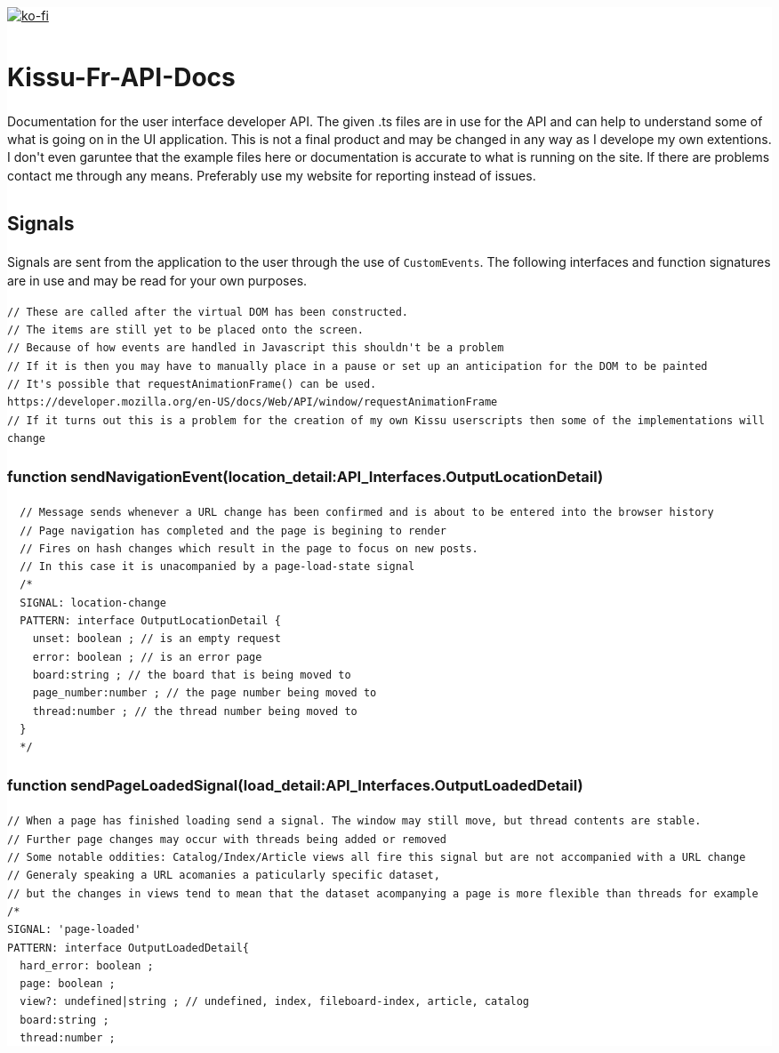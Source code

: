 [![ko-fi](https://ko-fi.com/img/githubbutton_sm.svg)](https://ko-fi.com/D1D5D5W2P)
# Kissu-Fr-API-Docs
Documentation for the user interface developer API. The given .ts files are in use for the API and can help to understand some of what is going on in the UI application. This is not a final product and may be changed in any way as I develope my own extentions. I don't even garuntee that the example files here or documentation is accurate to what is running on the site. If there are problems contact me through any means. Preferably use my website for reporting instead of issues.

## Signals
Signals are sent from the application to the user through the use of `CustomEvents`. The following interfaces and function signatures are in use and may be read for your own purposes.

```
// These are called after the virtual DOM has been constructed.
// The items are still yet to be placed onto the screen.
// Because of how events are handled in Javascript this shouldn't be a problem
// If it is then you may have to manually place in a pause or set up an anticipation for the DOM to be painted
// It's possible that requestAnimationFrame() can be used.
https://developer.mozilla.org/en-US/docs/Web/API/window/requestAnimationFrame
// If it turns out this is a problem for the creation of my own Kissu userscripts then some of the implementations will change
```

### function sendNavigationEvent(location_detail:API_Interfaces.OutputLocationDetail)
```
  // Message sends whenever a URL change has been confirmed and is about to be entered into the browser history
  // Page navigation has completed and the page is begining to render
  // Fires on hash changes which result in the page to focus on new posts.
  // In this case it is unacompanied by a page-load-state signal
  /*
  SIGNAL: location-change
  PATTERN: interface OutputLocationDetail {
    unset: boolean ; // is an empty request
    error: boolean ; // is an error page
    board:string ; // the board that is being moved to
    page_number:number ; // the page number being moved to
    thread:number ; // the thread number being moved to
  }
  */
  ```
  ### function sendPageLoadedSignal(load_detail:API_Interfaces.OutputLoadedDetail)
  ```
  // When a page has finished loading send a signal. The window may still move, but thread contents are stable.
  // Further page changes may occur with threads being added or removed
  // Some notable oddities: Catalog/Index/Article views all fire this signal but are not accompanied with a URL change
  // Generaly speaking a URL acomanies a paticularly specific dataset,
  // but the changes in views tend to mean that the dataset acompanying a page is more flexible than threads for example
  /*
  SIGNAL: 'page-loaded'
  PATTERN: interface OutputLoadedDetail{
    hard_error: boolean ;
    page: boolean ;
    view?: undefined|string ; // undefined, index, fileboard-index, article, catalog
    board:string ;
    thread:number ;
  ```